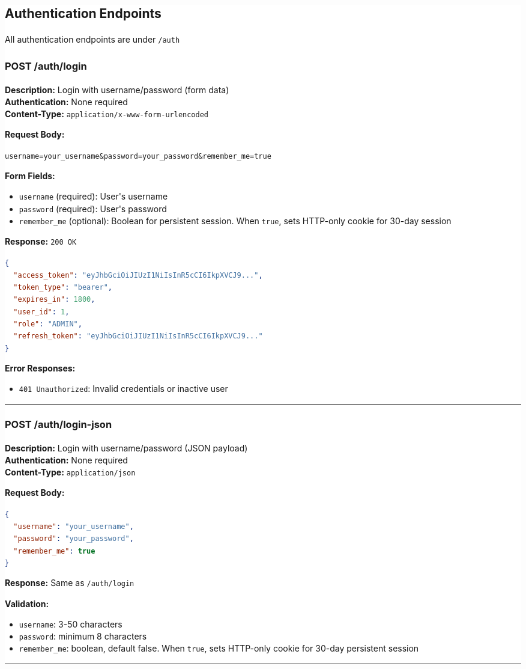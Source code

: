 
## Authentication Endpoints

All authentication endpoints are under `/auth`

### POST /auth/login
**Description:** Login with username/password (form data)  
**Authentication:** None required  
**Content-Type:** `application/x-www-form-urlencoded`

**Request Body:**
```
username=your_username&password=your_password&remember_me=true
```

**Form Fields:**
- `username` (required): User's username
- `password` (required): User's password
- `remember_me` (optional): Boolean for persistent session. When `true`, sets HTTP-only cookie for 30-day session

**Response:** `200 OK`
```json
{
  "access_token": "eyJhbGciOiJIUzI1NiIsInR5cCI6IkpXVCJ9...",
  "token_type": "bearer",
  "expires_in": 1800,
  "user_id": 1,
  "role": "ADMIN",
  "refresh_token": "eyJhbGciOiJIUzI1NiIsInR5cCI6IkpXVCJ9..."
}
```

**Error Responses:**
- `401 Unauthorized`: Invalid credentials or inactive user

---

### POST /auth/login-json
**Description:** Login with username/password (JSON payload)  
**Authentication:** None required  
**Content-Type:** `application/json`

**Request Body:**
```json
{
  "username": "your_username",
  "password": "your_password",
  "remember_me": true
}
```

**Response:** Same as `/auth/login`

**Validation:**
- `username`: 3-50 characters
- `password`: minimum 8 characters
- `remember_me`: boolean, default false. When `true`, sets HTTP-only cookie for 30-day persistent session

---